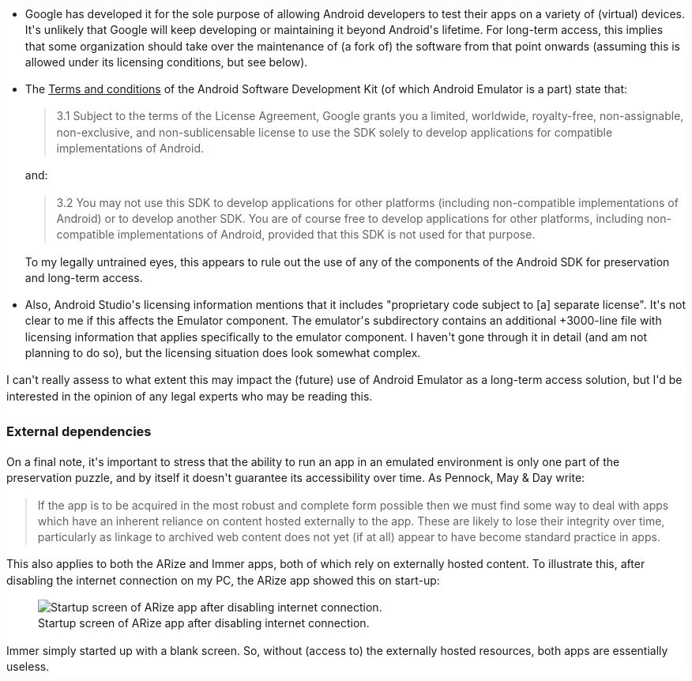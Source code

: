 - Google has developed it for the sole purpose of allowing Android developers to test their apps on a variety of (virtual) devices. It's unlikely that Google will keep developing or maintaining it beyond Android's lifetime. For long-term access, this implies that some organization should take over the maintenance of (a fork of) the software from that point onwards (assuming this is allowed under its licensing conditions, but see below). 

- The [Terms and conditions](https://developer.android.com/studio/terms.html) of the Android Software Development Kit (of which Android Emulator is a part) state that:

  > 3.1 Subject to the terms of the License Agreement, Google grants you a limited, worldwide, royalty-free, non-assignable, non-exclusive, and non-sublicensable license to use the SDK solely to develop applications for compatible implementations of Android.

  and:

  > 3.2 You may not use this SDK to develop applications for other platforms (including non-compatible implementations of Android) or to develop another SDK. You are of course free to develop applications for other platforms, including non-compatible implementations of Android, provided that this SDK is not used for that purpose.

  To my legally untrained eyes, this appears to rule out the use of any of the components of the Android SDK for preservation and long-term access.

- Also, Android Studio's licensing information mentions that it includes "proprietary code subject to \[a\] separate license". It's not clear to me if this affects the Emulator component. The emulator's subdirectory contains an additional +3000-line file with licensing information that applies specifically to the emulator component. I haven't gone through it in detail (and am not planning to do so), but the licensing situation does look somewhat complex.

I can't really assess to what extent this may impact the (future) use of Android Emulator as a long-term access solution, but I'd be interested in the opinion of any legal experts who may be reading this.

### External dependencies

On a final note, it's important to stress that the ability to run an app in an emulated environment is only one part of the preservation puzzle, and by itself it doesn't guarantee its accessibility over time. As Pennock, May & Day write:

> If the app is to be acquired in the most robust and complete form possible then we must find some way to deal with apps which have an inherent reliance on content hosted externally to the app. These are likely to lose their integrity over time, particularly as linkage to archived web content does not yet (if at all) appear to have become standard practice in apps.

This also applies to both the ARize and Immer apps, both of which rely on externally hosted content. To illustrate this, after disabling the internet connection on my PC,  the ARize app showed this on start-up:

<figure class="image">
  <img src="{{ BASE_PATH }}/images/2021/02/arize_noconnection.png" alt="Startup screen of ARize app after disabling internet connection.">
  <figcaption>Startup screen of ARize app after disabling internet connection.</figcaption>
</figure>

Immer simply started up with a blank screen. So, without (access to) the externally hosted resources, both apps are essentially useless.


[^1]: The proprietary nature of iOS severely constrains any emulation options; I may address this in a future blog post.
[^2]: As a matter of fact I'm still using [this basic dumb phone](https://en.wikipedia.org/wiki/Motorola_C139), which I bough back in 2006.
[^5]: This instruction video shows how this works <https://youtu.be/h4syCHftyCs>.
[^6]: Finding the correct IP address can be a bit tricky. Langkemper's blog suggests to either look at Android's Wi-Fi preferences, or to run `ip a` or `ifconfig` in the Android terminal emulator app. However, in my case the value value shown in the Wi-Fi preferences is "10.0.2.15", which is not recognised by *adb*. The `ifconfig` command reports 3 different entries ("wlan0", "wifi_eth" and "lo"); eventually I found the value of the "lo" ("local loopback") entry ("127.0.0.1") did the trick. So you might need to experiment a bit to make things work.
[^7]: Compilation of QEMU requires Python [Ninja package](https://ninja-build.org/), so install this first by running `python3 -m pip install --user ninja`.
[^8]: E.g. see [here](https://forums.opensuse.org/showthread.php/539026-Can-t-enable-opengl-on-the-qemu-machine) and [here](https://bugzilla.redhat.com/show_bug.cgi?id=1867343).
[^9]: If you are connected to multiple devices at the same time, you'll need to add the `-s` switch to your *adb* calls to specify the target device. See [the documentation](https://developer.android.com/studio/command-line/adb#directingcommands) for details.
[^10]: This might seem obvious, but it's not really clear from the documentation, so I thought I'd just mention it.
[^11]: But bear in mind I didn't have any physical Android devices available while doing these tests.
[^12]: This ["Under the hood of Android Emulator"](https://wiki.diebin.at/Under_the_hood_of_Android_Emulator_(appcert).html) Wiki entry shows how QEMU is used within the emulator (note that it hasn't been updated since 2011, so it may be well out of date).
[^13]: "Camera name 'webcam0' is not found in the list of connected cameras".
[^14]: See <http://www.shashlik.io/what-is/>.